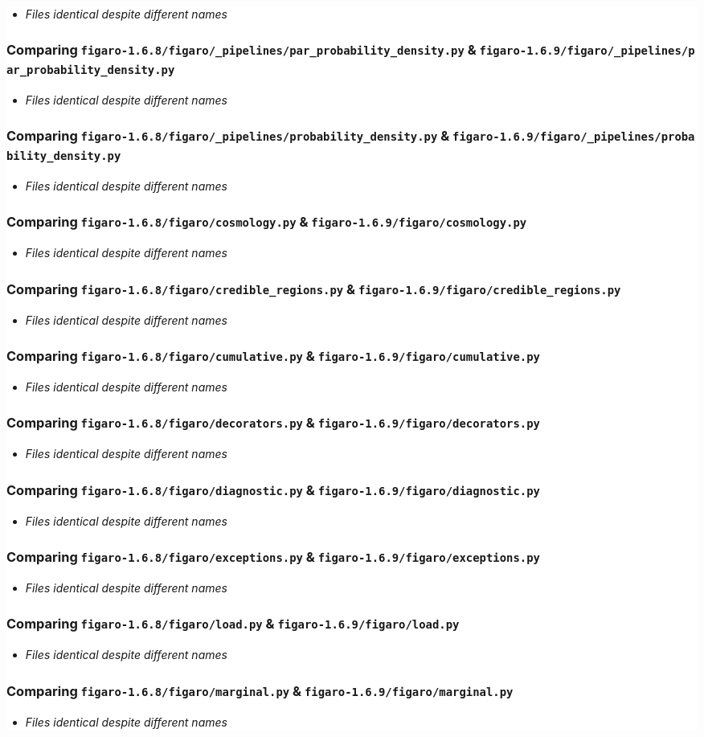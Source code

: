  * *Files identical despite different names*

### Comparing `figaro-1.6.8/figaro/_pipelines/par_probability_density.py` & `figaro-1.6.9/figaro/_pipelines/par_probability_density.py`

 * *Files identical despite different names*

### Comparing `figaro-1.6.8/figaro/_pipelines/probability_density.py` & `figaro-1.6.9/figaro/_pipelines/probability_density.py`

 * *Files identical despite different names*

### Comparing `figaro-1.6.8/figaro/cosmology.py` & `figaro-1.6.9/figaro/cosmology.py`

 * *Files identical despite different names*

### Comparing `figaro-1.6.8/figaro/credible_regions.py` & `figaro-1.6.9/figaro/credible_regions.py`

 * *Files identical despite different names*

### Comparing `figaro-1.6.8/figaro/cumulative.py` & `figaro-1.6.9/figaro/cumulative.py`

 * *Files identical despite different names*

### Comparing `figaro-1.6.8/figaro/decorators.py` & `figaro-1.6.9/figaro/decorators.py`

 * *Files identical despite different names*

### Comparing `figaro-1.6.8/figaro/diagnostic.py` & `figaro-1.6.9/figaro/diagnostic.py`

 * *Files identical despite different names*

### Comparing `figaro-1.6.8/figaro/exceptions.py` & `figaro-1.6.9/figaro/exceptions.py`

 * *Files identical despite different names*

### Comparing `figaro-1.6.8/figaro/load.py` & `figaro-1.6.9/figaro/load.py`

 * *Files identical despite different names*

### Comparing `figaro-1.6.8/figaro/marginal.py` & `figaro-1.6.9/figaro/marginal.py`

 * *Files identical despite different names*
